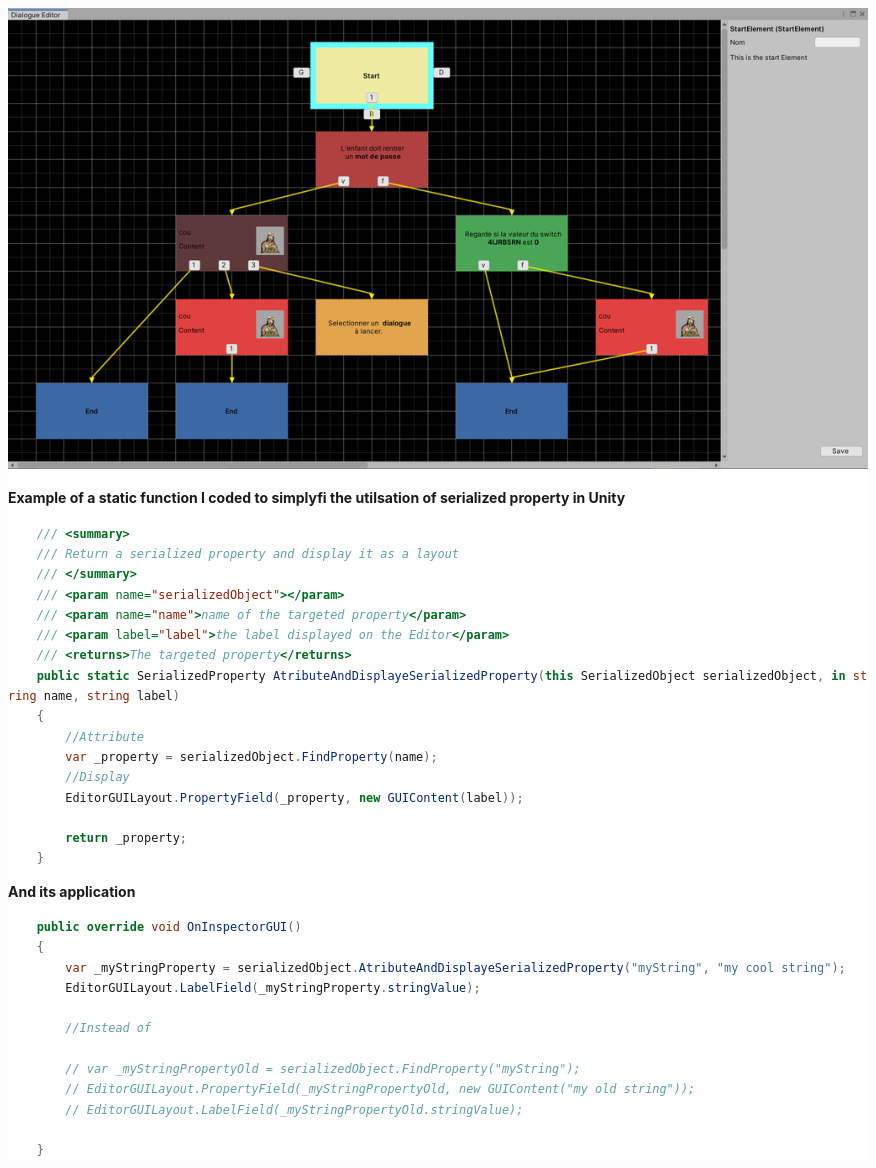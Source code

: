 ![Dialogue Editor](https://github.com/LouisViktorCeleyron/Portfolio/blob/master/Projects/Volarela/Pictures/DialogueEditor_02.png)  

**Example of a static function I coded to simplyfi the utilsation of serialized property in Unity**
```csharp
    /// <summary>
    /// Return a serialized property and display it as a layout 
    /// </summary>
    /// <param name="serializedObject"></param>
    /// <param name="name">name of the targeted property</param>
    /// <param label="label">the label displayed on the Editor</param>
    /// <returns>The targeted property</returns>
    public static SerializedProperty AtributeAndDisplayeSerializedProperty(this SerializedObject serializedObject, in string name, string label)
    {
        //Attribute
        var _property = serializedObject.FindProperty(name);
        //Display
        EditorGUILayout.PropertyField(_property, new GUIContent(label));

        return _property;
    }
```
**And its application**
```csharp
	public override void OnInspectorGUI()
	{
        var _myStringProperty = serializedObject.AtributeAndDisplayeSerializedProperty("myString", "my cool string");
        EditorGUILayout.LabelField(_myStringProperty.stringValue);

        //Instead of 

        // var _myStringPropertyOld = serializedObject.FindProperty("myString");
        // EditorGUILayout.PropertyField(_myStringPropertyOld, new GUIContent("my old string"));
        // EditorGUILayout.LabelField(_myStringPropertyOld.stringValue);

	}
```